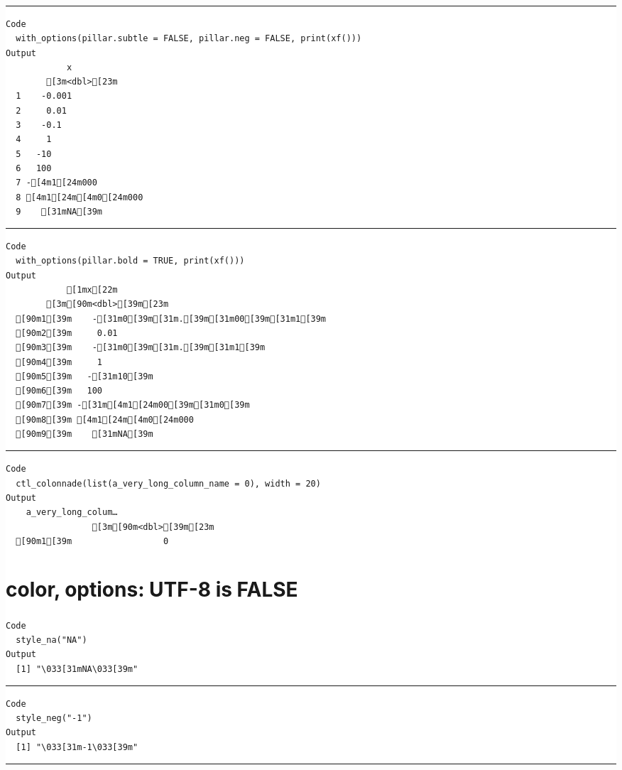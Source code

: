 
---

    Code
      with_options(pillar.subtle = FALSE, pillar.neg = FALSE, print(xf()))
    Output
                x
            [3m<dbl>[23m
      1    -0.001
      2     0.01 
      3    -0.1  
      4     1    
      5   -10    
      6   100    
      7 -[4m1[24m000    
      8 [4m1[24m[4m0[24m000    
      9    [31mNA[39m    

---

    Code
      with_options(pillar.bold = TRUE, print(xf()))
    Output
                [1mx[22m
            [3m[90m<dbl>[39m[23m
      [90m1[39m    -[31m0[39m[31m.[39m[31m00[39m[31m1[39m
      [90m2[39m     0.01 
      [90m3[39m    -[31m0[39m[31m.[39m[31m1[39m  
      [90m4[39m     1    
      [90m5[39m   -[31m10[39m    
      [90m6[39m   100    
      [90m7[39m -[31m[4m1[24m00[39m[31m0[39m    
      [90m8[39m [4m1[24m[4m0[24m000    
      [90m9[39m    [31mNA[39m    

---

    Code
      ctl_colonnade(list(a_very_long_column_name = 0), width = 20)
    Output
        a_very_long_colum…
                     [3m[90m<dbl>[39m[23m
      [90m1[39m                  0

# color, options: UTF-8 is FALSE

    Code
      style_na("NA")
    Output
      [1] "\033[31mNA\033[39m"

---

    Code
      style_neg("-1")
    Output
      [1] "\033[31m-1\033[39m"

---